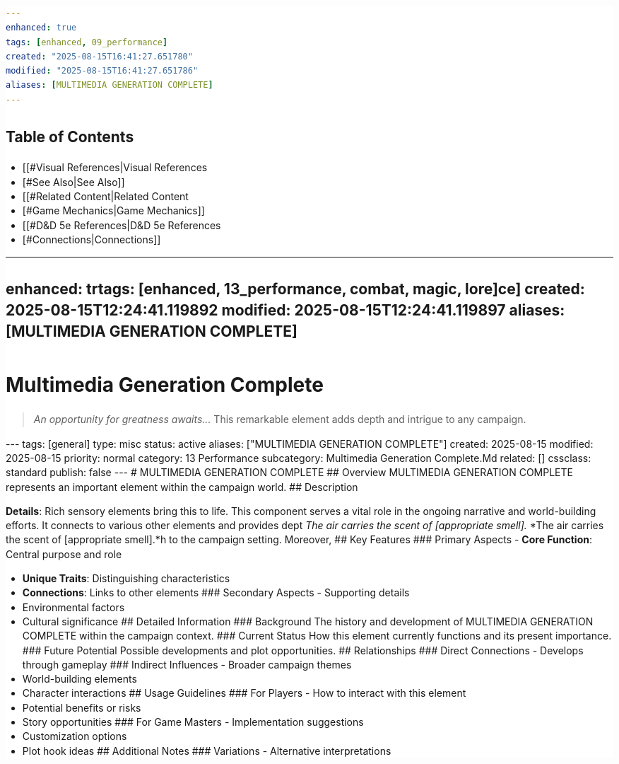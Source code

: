 ```yaml
---
enhanced: true
tags: [enhanced, 09_performance]
created: "2025-08-15T16:41:27.651780"
modified: "2025-08-15T16:41:27.651786"
aliases: [MULTIMEDIA GENERATION COMPLETE]
---
```


## Table of Contents
- [[#Visual References|Visual References
- [#See Also|See Also]]
- [[#Related Content|Related Content
- [#Game Mechanics|Game Mechanics]]
- [[#D&D 5e References|D&D 5e References
- [#Connections|Connections]]

---
enhanced: trtags: [enhanced, 13_performance, combat, magic, lore]ce]
created: 2025-08-15T12:24:41.119892
modified: 2025-08-15T12:24:41.119897
aliases: [MULTIMEDIA GENERATION COMPLETE]
---

# Multimedia Generation Complete

> *An opportunity for greatness awaits...* This remarkable element adds depth and intrigue to any campaign.

--- tags: [general]
type: misc
status: active
aliases: ["MULTIMEDIA GENERATION COMPLETE"]
created: 2025-08-15
modified: 2025-08-15
priority: normal
category: 13 Performance
subcategory: Multimedia Generation Complete.Md
related: []
cssclass: standard
publish: false --- # MULTIMEDIA GENERATION COMPLETE ## Overview MULTIMEDIA GENERATION COMPLETE represents an important element within the campaign world. ## Description

**Details**: Rich sensory elements bring this to life. This component serves a vital role in the ongoing narrative and world-building efforts. It connects to various other elements and provides dept
*The air carries the scent of [appropriate smell].*
*The air carries the scent of [appropriate smell].*h to the campaign setting. Moreover, ## Key Features ### Primary Aspects - **Core Function**: Central purpose and role
- **Unique Traits**: Distinguishing characteristics
- **Connections**: Links to other elements ### Secondary Aspects - Supporting details
- Environmental factors
- Cultural significance ## Detailed Information ### Background The history and development of MULTIMEDIA GENERATION COMPLETE within the campaign context. ### Current Status How this element currently functions and its present importance. ### Future Potential Possible developments and plot opportunities. ## Relationships ### Direct Connections - Develops through gameplay ### Indirect Influences - Broader campaign themes
- World-building elements
- Character interactions ## Usage Guidelines ### For Players - How to interact with this element
- Potential benefits or risks
- Story opportunities ### For Game Masters - Implementation suggestions
- Customization options
- Plot hook ideas ## Additional Notes ### Variations - Alternative interpretations